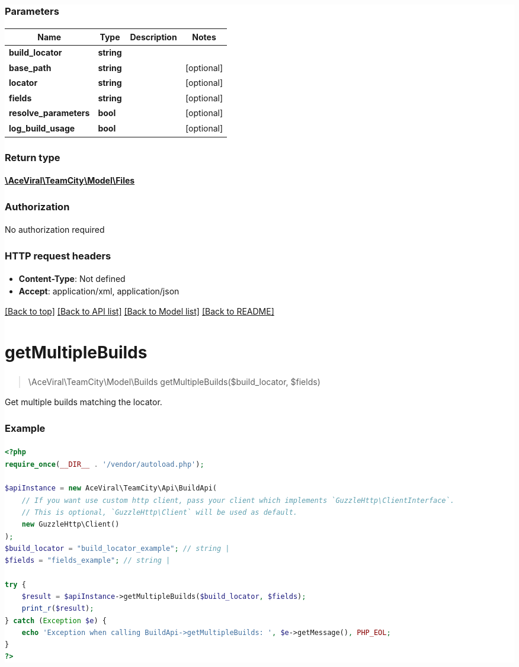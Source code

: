 ### Parameters

Name | Type | Description  | Notes
------------- | ------------- | ------------- | -------------
 **build_locator** | **string**|  |
 **base_path** | **string**|  | [optional]
 **locator** | **string**|  | [optional]
 **fields** | **string**|  | [optional]
 **resolve_parameters** | **bool**|  | [optional]
 **log_build_usage** | **bool**|  | [optional]

### Return type

[**\AceViral\TeamCity\Model\Files**](../Model/Files.md)

### Authorization

No authorization required

### HTTP request headers

 - **Content-Type**: Not defined
 - **Accept**: application/xml, application/json

[[Back to top]](#) [[Back to API list]](../../README.md#documentation-for-api-endpoints) [[Back to Model list]](../../README.md#documentation-for-models) [[Back to README]](../../README.md)

# **getMultipleBuilds**
> \AceViral\TeamCity\Model\Builds getMultipleBuilds($build_locator, $fields)

Get multiple builds matching the locator.



### Example
```php
<?php
require_once(__DIR__ . '/vendor/autoload.php');

$apiInstance = new AceViral\TeamCity\Api\BuildApi(
    // If you want use custom http client, pass your client which implements `GuzzleHttp\ClientInterface`.
    // This is optional, `GuzzleHttp\Client` will be used as default.
    new GuzzleHttp\Client()
);
$build_locator = "build_locator_example"; // string | 
$fields = "fields_example"; // string | 

try {
    $result = $apiInstance->getMultipleBuilds($build_locator, $fields);
    print_r($result);
} catch (Exception $e) {
    echo 'Exception when calling BuildApi->getMultipleBuilds: ', $e->getMessage(), PHP_EOL;
}
?>
```
